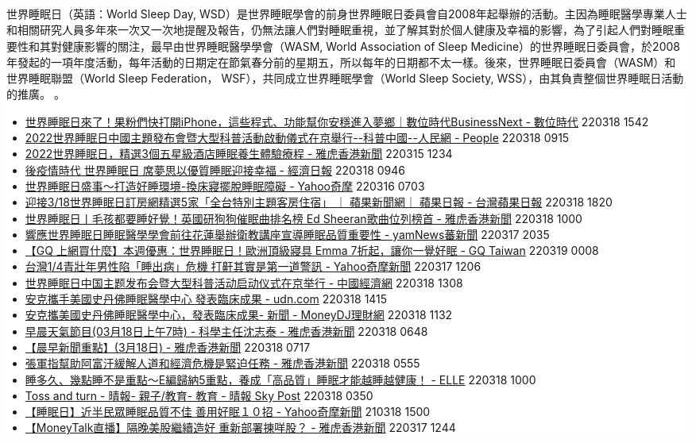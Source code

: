 世界睡眠日（英語：World Sleep Day, WSD）是世界睡眠學會的前身世界睡眠日委員會自2008年起舉辦的活動。主因為睡眠醫學專業人士和相關研究人員多年來一次又一次地提醒及報告，仍無法讓人們對睡眠重視，並了解其對於個人健康及幸福的影響，為了引起人們對睡眠重要性和其對健康影響的關注，最早由世界睡眠醫學學會（WASM, World Association of Sleep Medicine）的世界睡眠日委員會，於2008年發起的一項年度活動，每年活動的日期定在節氣春分前的星期五，所以每年的日期都不太一樣。後來，世界睡眠日委員會（WASM）和 世界睡眠聯盟（World Sleep Federation， WSF），共同成立世界睡眠學會（World Sleep Society, WSS），由其負責整個世界睡眠日活動的推廣。  。
- [世界睡眠日來了！果粉們快打開iPhone，這些程式、功能幫你安穩進入夢鄉｜數位時代BusinessNext - 數位時代](https://www.bnext.com.tw/article/68176/iphone-sleep-mar- "世界睡眠日來了！果粉們快打開iPhone，這些程式、功能幫你安穩進入夢鄉｜數位時代BusinessNext - 數位時代") 220318 1542
- [2022世界睡眠日中國主題發布會暨大型科普活動啟動儀式在京舉行--科普中國--人民網 - People](http://kpzg.people.com.cn/BIG5/n1/2022/0318/c404214-32378245.html "2022世界睡眠日中國主題發布會暨大型科普活動啟動儀式在京舉行--科普中國--人民網 - People") 220318 0915
- [2022世界睡眠日，精選3個五星級酒店睡眠養生體驗療程 - 雅虎香港新聞](https://hk.news.yahoo.com/2022%E4%B8%96%E7%95%8C%E7%9D%A1%E7%9C%A0%E6%97%A5-%E7%B2%BE%E9%81%B83%E5%80%8B%E4%BA%94%E6%98%9F%E7%B4%9A%E9%85%92%E5%BA%97%E7%9D%A1%E7%9C%A0%E9%A4%8A%E7%94%9F%E9%AB%94%E9%A9%97%E7%99%82%E7%A8%8B-043403520.html "2022世界睡眠日，精選3個五星級酒店睡眠養生體驗療程 - 雅虎香港新聞") 220315 1234
- [後疫情時代 世界睡眠日 席夢思以優質睡眠迎接幸福 - 經濟日報](https://money.udn.com/money/story/5635/6173440 "後疫情時代 世界睡眠日 席夢思以優質睡眠迎接幸福 - 經濟日報") 220318 0946
- [世界睡眠日盛事～打造好睡環境-換床寢擺脫睡眠障礙 - Yahoo奇摩](https://tw.yahoo.com/house/%E4%B8%96%E7%95%8C%E7%9D%A1%E7%9C%A0%E6%97%A5%E7%9B%9B%E4%BA%8B%EF%BD%9E%E6%89%93%E9%80%A0%E5%A5%BD%E7%9D%A1%E7%92%B0%E5%A2%83-%E6%8F%9B%E5%BA%8A%E5%AF%A2%E6%93%BA%E8%84%AB%E7%9D%A1%E7%9C%A0%E9%9A%9C%E7%A4%99-230340153.html "世界睡眠日盛事～打造好睡環境-換床寢擺脫睡眠障礙 - Yahoo奇摩") 220316 0703
- [迎接3/18世界睡眠日訂房網精選5家「全台特別主題客房住宿」 ｜ 蘋果新聞網｜ 蘋果日報 - 台灣蘋果日報](https://tw.appledaily.com/supplement/20220318/X2KWHTG2MNF4VADXMQ3KM6OFRE/ "迎接3/18世界睡眠日訂房網精選5家「全台特別主題客房住宿」 ｜ 蘋果新聞網｜ 蘋果日報 - 台灣蘋果日報") 220318 1820
- [世界睡眠日丨毛孩都要睡好覺！英國研狗狗催眠曲排名榜 Ed Sheeran歌曲位列榜首 - 雅虎香港新聞](https://hk.news.yahoo.com/%E4%B8%96%E7%95%8C%E7%9D%A1%E7%9C%A0%E6%97%A5-%E7%8B%97%E7%8B%97%E5%82%AC%E7%9C%A0%E6%9B%B2%E6%8E%92%E5%90%8D%E6%A6%9C-ed-sheeran-020034839.html "世界睡眠日丨毛孩都要睡好覺！英國研狗狗催眠曲排名榜 Ed Sheeran歌曲位列榜首 - 雅虎香港新聞") 220318 1000
- [響應世界睡眠日睡眠醫學學會前往花蓮舉辦衛教講座宣導睡眠品質重要性 - yamNews蕃新聞](http://n.yam.com/Article/20220317767559 "響應世界睡眠日睡眠醫學學會前往花蓮舉辦衛教講座宣導睡眠品質重要性 - yamNews蕃新聞") 220317 2035
- [【GQ 上網買什麼】本週優惠：世界睡眠日！歐洲頂級寢具 Emma 7折起，讓你一覺好眠 - GQ Taiwan](https://www.gq.com.tw/fashion/article/%E4%B8%8A%E7%B6%B2%E8%B2%B7%E4%BB%80%E9%BA%BC-%E6%9C%AC%E9%80%B1%E5%84%AA%E6%83%A0 "【GQ 上網買什麼】本週優惠：世界睡眠日！歐洲頂級寢具 Emma 7折起，讓你一覺好眠 - GQ Taiwan") 220319 0008
- [台灣1/4青壯年男性陷「睡出病」危機 打鼾其實是第一道警訊 - Yahoo奇摩新聞](https://tw.news.yahoo.com/%E5%8F%B0%E7%81%A31-4%E9%9D%92%E5%A3%AF%E5%B9%B4%E7%94%B7%E6%80%A7%E9%99%B7-%E7%9D%A1%E5%87%BA%E7%97%85-%E5%8D%B1%E6%A9%9F-%E6%89%93%E9%BC%BE%E5%85%B6%E5%AF%A6%E6%98%AF%E7%AC%AC-035747602.html "台灣1/4青壯年男性陷「睡出病」危機 打鼾其實是第一道警訊 - Yahoo奇摩新聞") 220317 1206
- [世界睡眠日中国主题发布会暨大型科普活动启动仪式在京举行 - 中國經濟網](http://www.ce.cn/xwzx/gnsz/gdxw/202203/18/t20220318_37414974.shtml "世界睡眠日中国主题发布会暨大型科普活动启动仪式在京举行 - 中國經濟網") 220318 1308
- [安克攜手美國史丹佛睡眠醫學中心 發表臨床成果 - udn.com](https://udn.com/news/story/7241/6174281?from=udn-ch1_breaknews-1-cate6-news "安克攜手美國史丹佛睡眠醫學中心 發表臨床成果 - udn.com") 220318 1415
- [安克攜美國史丹佛睡眠醫學中心，發表臨床成果- 新聞 - MoneyDJ理財網](https://www.moneydj.com/kmdj/news/newsviewer.aspx?a=e6c0b236-a61f-4edb-9da8-769390c4c662 "安克攜美國史丹佛睡眠醫學中心，發表臨床成果- 新聞 - MoneyDJ理財網") 220318 1132
- [早晨天氣節目(03月18日上午7時) - 科學主任沈志泰 - 雅虎香港新聞](https://hk.news.yahoo.com/%E6%97%A9%E6%99%A8%E5%A4%A9%E6%B0%A3%E7%AF%80%E7%9B%AE-03%E6%9C%8818%E6%97%A5%E4%B8%8A%E5%8D%887%E6%99%82-%E7%A7%91%E5%AD%B8%E4%B8%BB%E4%BB%BB%E6%B2%88%E5%BF%97%E6%B3%B0-224800185.html "早晨天氣節目(03月18日上午7時) - 科學主任沈志泰 - 雅虎香港新聞") 220318 0648
- [【晨早新聞重點】(3月18日) - 雅虎香港新聞](https://hk.news.yahoo.com/%E6%99%A8%E6%97%A9%E6%96%B0%E8%81%9E%E9%87%8D%E9%BB%9E-3%E6%9C%8818%E6%97%A5-231700325.html "【晨早新聞重點】(3月18日) - 雅虎香港新聞") 220318 0717
- [張軍指幫助阿富汗緩解人道和經濟危機是緊迫任務 - 雅虎香港新聞](https://hk.news.yahoo.com/%E5%BC%B5%E8%BB%8D%E6%8C%87%E5%B9%AB%E5%8A%A9%E9%98%BF%E5%AF%8C%E6%B1%97%E7%B7%A9%E8%A7%A3%E4%BA%BA%E9%81%93%E5%92%8C%E7%B6%93%E6%BF%9F%E5%8D%B1%E6%A9%9F%E6%98%AF%E7%B7%8A%E8%BF%AB%E4%BB%BB%E5%8B%99-215554145.html "張軍指幫助阿富汗緩解人道和經濟危機是緊迫任務 - 雅虎香港新聞") 220318 0555
- [睡多久、幾點睡不是重點～E編歸納5重點，養成「高品質」睡眠才能越睡越健康！ - ELLE](https://www.elle.com/tw/life/style/a39445511/airweave-20220318/ "睡多久、幾點睡不是重點～E編歸納5重點，養成「高品質」睡眠才能越睡越健康！ - ELLE") 220318 1000
- [Toss and turn - 晴報- 親子/教育- 教育 - 晴報 Sky Post](https://skypost.ulifestyle.com.hk/article/3206253/Toss%20and%20turn "Toss and turn - 晴報- 親子/教育- 教育 - 晴報 Sky Post") 220318 0350
- [【睡眠日】近半民眾睡眠品質不佳 善用好眠１０招 - Yahoo奇摩新聞](https://tw.news.yahoo.com/%E7%9D%A1%E7%9C%A0%E6%97%A5-%E8%BF%91%E5%8D%8A%E6%B0%91%E7%9C%BE%E7%9D%A1%E7%9C%A0%E5%93%81%E8%B3%AA%E4%B8%8D%E4%BD%B3-%E5%96%84%E7%94%A8%E5%A5%BD%E7%9C%A0-%E6%8B%9B-030000829.html "【睡眠日】近半民眾睡眠品質不佳 善用好眠１０招 - Yahoo奇摩新聞") 210318 1500
- [【MoneyTalk直播】隔晚美股繼續造好 重新部署揀咩股？ - 雅虎香港新聞](https://hk.news.yahoo.com/moneytalk%E7%9B%B4%E6%92%AD-044402597.html "【MoneyTalk直播】隔晚美股繼續造好 重新部署揀咩股？ - 雅虎香港新聞") 220317 1244
